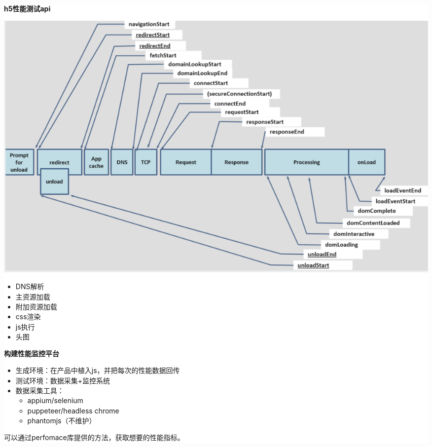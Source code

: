 

**h5性能测试api**

![](_v_images/20201101191951341_699583356.png)



- DNS解析
- 主资源加载
- 附加资源加载
- css渲染
- js执行
- 头图

**构建性能监控平台**

- 生成环境：在产品中植入js，并把每次的性能数据回传
- 测试环境：数据采集+监控系统
- 数据采集工具：
  - appium/selenium
  - puppeteer/headless chrome
  - phantomjs（不维护）




可以通过perfomace库提供的方法，获取想要的性能指标。
